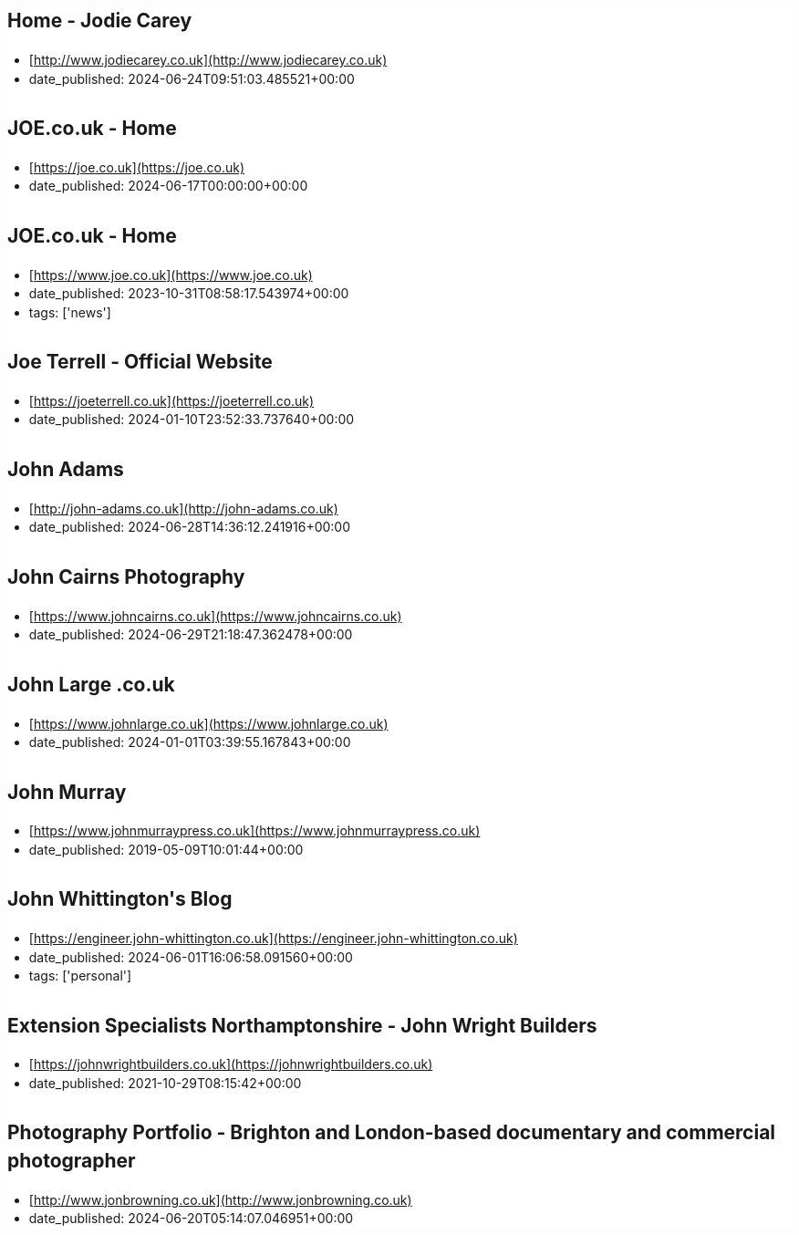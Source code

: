  ## Home - Jodie Carey
 - [http://www.jodiecarey.co.uk](http://www.jodiecarey.co.uk)
 - date_published: 2024-06-24T09:51:03.485521+00:00

 ## JOE.co.uk - Home
 - [https://joe.co.uk](https://joe.co.uk)
 - date_published: 2024-06-17T00:00:00+00:00

 ## JOE.co.uk - Home
 - [https://www.joe.co.uk](https://www.joe.co.uk)
 - date_published: 2023-10-31T08:58:17.543974+00:00
 - tags: ['news']

 ## Joe Terrell - Official Website
 - [https://joeterrell.co.uk](https://joeterrell.co.uk)
 - date_published: 2024-01-10T23:52:33.737640+00:00

 ## John Adams
 - [http://john-adams.co.uk](http://john-adams.co.uk)
 - date_published: 2024-06-28T14:36:12.241916+00:00

 ## John Cairns Photography
 - [https://www.johncairns.co.uk](https://www.johncairns.co.uk)
 - date_published: 2024-06-29T21:18:47.362478+00:00

 ## John Large .co.uk
 - [https://www.johnlarge.co.uk](https://www.johnlarge.co.uk)
 - date_published: 2024-01-01T03:39:55.167843+00:00

 ## John Murray
 - [https://www.johnmurraypress.co.uk](https://www.johnmurraypress.co.uk)
 - date_published: 2019-05-09T10:01:44+00:00

 ## John Whittington's Blog
 - [https://engineer.john-whittington.co.uk](https://engineer.john-whittington.co.uk)
 - date_published: 2024-06-01T16:06:58.091560+00:00
 - tags: ['personal']

 ## Extension Specialists Northamptonshire - John Wright Builders
 - [https://johnwrightbuilders.co.uk](https://johnwrightbuilders.co.uk)
 - date_published: 2021-10-29T08:15:42+00:00

 ## Photography Portfolio - Brighton and London-based documentary and commercial photographer
 - [http://www.jonbrowning.co.uk](http://www.jonbrowning.co.uk)
 - date_published: 2024-06-20T05:14:07.046951+00:00
